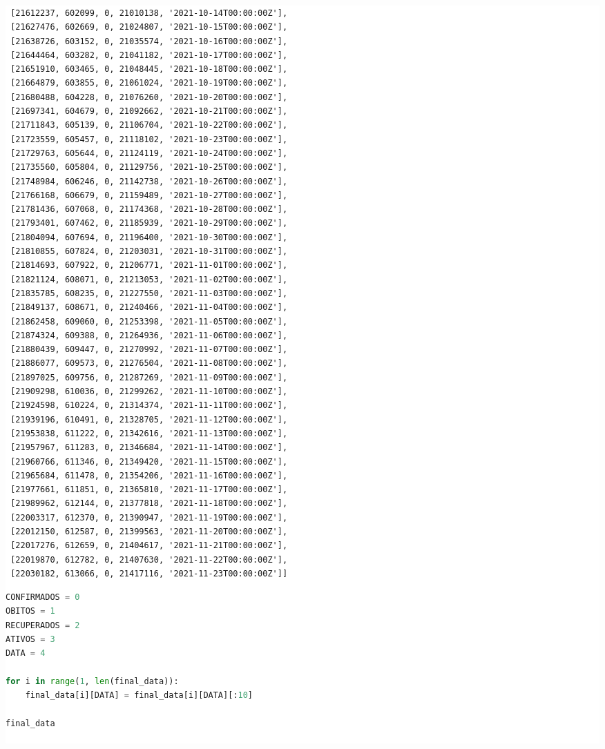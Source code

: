      [21612237, 602099, 0, 21010138, '2021-10-14T00:00:00Z'],
     [21627476, 602669, 0, 21024807, '2021-10-15T00:00:00Z'],
     [21638726, 603152, 0, 21035574, '2021-10-16T00:00:00Z'],
     [21644464, 603282, 0, 21041182, '2021-10-17T00:00:00Z'],
     [21651910, 603465, 0, 21048445, '2021-10-18T00:00:00Z'],
     [21664879, 603855, 0, 21061024, '2021-10-19T00:00:00Z'],
     [21680488, 604228, 0, 21076260, '2021-10-20T00:00:00Z'],
     [21697341, 604679, 0, 21092662, '2021-10-21T00:00:00Z'],
     [21711843, 605139, 0, 21106704, '2021-10-22T00:00:00Z'],
     [21723559, 605457, 0, 21118102, '2021-10-23T00:00:00Z'],
     [21729763, 605644, 0, 21124119, '2021-10-24T00:00:00Z'],
     [21735560, 605804, 0, 21129756, '2021-10-25T00:00:00Z'],
     [21748984, 606246, 0, 21142738, '2021-10-26T00:00:00Z'],
     [21766168, 606679, 0, 21159489, '2021-10-27T00:00:00Z'],
     [21781436, 607068, 0, 21174368, '2021-10-28T00:00:00Z'],
     [21793401, 607462, 0, 21185939, '2021-10-29T00:00:00Z'],
     [21804094, 607694, 0, 21196400, '2021-10-30T00:00:00Z'],
     [21810855, 607824, 0, 21203031, '2021-10-31T00:00:00Z'],
     [21814693, 607922, 0, 21206771, '2021-11-01T00:00:00Z'],
     [21821124, 608071, 0, 21213053, '2021-11-02T00:00:00Z'],
     [21835785, 608235, 0, 21227550, '2021-11-03T00:00:00Z'],
     [21849137, 608671, 0, 21240466, '2021-11-04T00:00:00Z'],
     [21862458, 609060, 0, 21253398, '2021-11-05T00:00:00Z'],
     [21874324, 609388, 0, 21264936, '2021-11-06T00:00:00Z'],
     [21880439, 609447, 0, 21270992, '2021-11-07T00:00:00Z'],
     [21886077, 609573, 0, 21276504, '2021-11-08T00:00:00Z'],
     [21897025, 609756, 0, 21287269, '2021-11-09T00:00:00Z'],
     [21909298, 610036, 0, 21299262, '2021-11-10T00:00:00Z'],
     [21924598, 610224, 0, 21314374, '2021-11-11T00:00:00Z'],
     [21939196, 610491, 0, 21328705, '2021-11-12T00:00:00Z'],
     [21953838, 611222, 0, 21342616, '2021-11-13T00:00:00Z'],
     [21957967, 611283, 0, 21346684, '2021-11-14T00:00:00Z'],
     [21960766, 611346, 0, 21349420, '2021-11-15T00:00:00Z'],
     [21965684, 611478, 0, 21354206, '2021-11-16T00:00:00Z'],
     [21977661, 611851, 0, 21365810, '2021-11-17T00:00:00Z'],
     [21989962, 612144, 0, 21377818, '2021-11-18T00:00:00Z'],
     [22003317, 612370, 0, 21390947, '2021-11-19T00:00:00Z'],
     [22012150, 612587, 0, 21399563, '2021-11-20T00:00:00Z'],
     [22017276, 612659, 0, 21404617, '2021-11-21T00:00:00Z'],
     [22019870, 612782, 0, 21407630, '2021-11-22T00:00:00Z'],
     [22030182, 613066, 0, 21417116, '2021-11-23T00:00:00Z']]




```python
CONFIRMADOS = 0
OBITOS = 1
RECUPERADOS = 2
ATIVOS = 3 
DATA = 4

for i in range(1, len(final_data)):
    final_data[i][DATA] = final_data[i][DATA][:10]
    
final_data
                                                  
```
